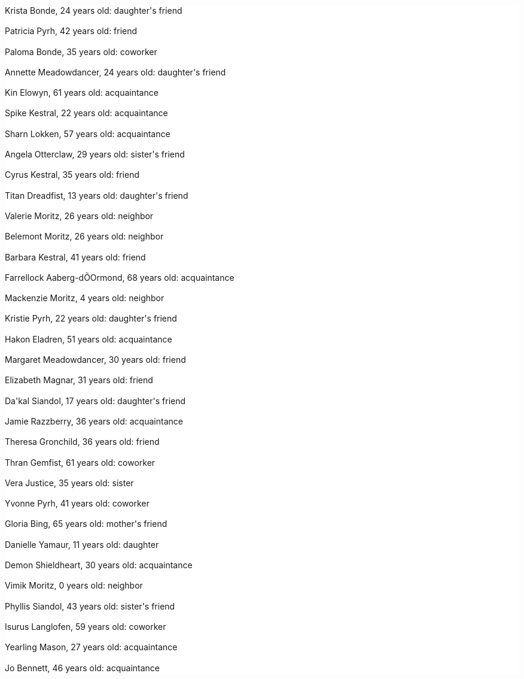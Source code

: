 Krista Bonde, 24 years old: daughter's friend

Patricia Pyrh, 42 years old: friend

Paloma Bonde, 35 years old: coworker

Annette Meadowdancer, 24 years old: daughter's friend

Kin Elowyn, 61 years old: acquaintance

Spike Kestral, 22 years old: acquaintance

Sharn Lokken, 57 years old: acquaintance

Angela Otterclaw, 29 years old: sister's friend

Cyrus Kestral, 35 years old: friend

Titan Dreadfist, 13 years old: daughter's friend

Valerie Moritz, 26 years old: neighbor

Belemont Moritz, 26 years old: neighbor

Barbara Kestral, 41 years old: friend

Farrellock Aaberg-dÕOrmond, 68 years old: acquaintance

Mackenzie Moritz, 4 years old: neighbor

Kristie Pyrh, 22 years old: daughter's friend

Hakon Eladren, 51 years old: acquaintance

Margaret Meadowdancer, 30 years old: friend

Elizabeth Magnar, 31 years old: friend

Da'kal Siandol, 17 years old: daughter's friend

Jamie Razzberry, 36 years old: acquaintance

Theresa Gronchild, 36 years old: friend

Thran Gemfist, 61 years old: coworker

Vera Justice, 35 years old: sister

Yvonne Pyrh, 41 years old: coworker

Gloria Bing, 65 years old: mother's friend

Danielle Yamaur, 11 years old: daughter

Demon Shieldheart, 30 years old: acquaintance

Vimik Moritz, 0 years old: neighbor

Phyllis Siandol, 43 years old: sister's friend

Isurus Langlofen, 59 years old: coworker

Yearling Mason, 27 years old: acquaintance

Jo Bennett, 46 years old: acquaintance
